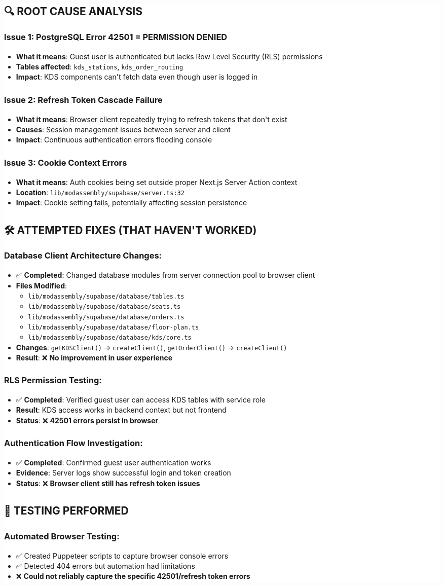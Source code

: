 ## 🔍 ROOT CAUSE ANALYSIS

### **Issue 1: PostgreSQL Error 42501 = PERMISSION DENIED**
- **What it means**: Guest user is authenticated but lacks Row Level Security (RLS) permissions
- **Tables affected**: `kds_stations`, `kds_order_routing`
- **Impact**: KDS components can't fetch data even though user is logged in

### **Issue 2: Refresh Token Cascade Failure**
- **What it means**: Browser client repeatedly trying to refresh tokens that don't exist
- **Causes**: Session management issues between server and client
- **Impact**: Continuous authentication errors flooding console

### **Issue 3: Cookie Context Errors**
- **What it means**: Auth cookies being set outside proper Next.js Server Action context
- **Location**: `lib/modassembly/supabase/server.ts:32`
- **Impact**: Cookie setting fails, potentially affecting session persistence

## 🛠️ ATTEMPTED FIXES (THAT HAVEN'T WORKED)

### **Database Client Architecture Changes:**
- ✅ **Completed**: Changed database modules from server connection pool to browser client
- **Files Modified**: 
  - `lib/modassembly/supabase/database/tables.ts`
  - `lib/modassembly/supabase/database/seats.ts` 
  - `lib/modassembly/supabase/database/orders.ts`
  - `lib/modassembly/supabase/database/floor-plan.ts`
  - `lib/modassembly/supabase/database/kds/core.ts`
- **Changes**: `getKDSClient()` → `createClient()`, `getOrderClient()` → `createClient()`
- **Result**: ❌ **No improvement in user experience**

### **RLS Permission Testing:**
- ✅ **Completed**: Verified guest user can access KDS tables with service role
- **Result**: KDS access works in backend context but not frontend
- **Status**: ❌ **42501 errors persist in browser**

### **Authentication Flow Investigation:**
- ✅ **Completed**: Confirmed guest user authentication works
- **Evidence**: Server logs show successful login and token creation
- **Status**: ❌ **Browser client still has refresh token issues**

## 🧪 TESTING PERFORMED

### **Automated Browser Testing:**
- ✅ Created Puppeteer scripts to capture browser console errors
- ✅ Detected 404 errors but automation had limitations
- ❌ **Could not reliably capture the specific 42501/refresh token errors**
